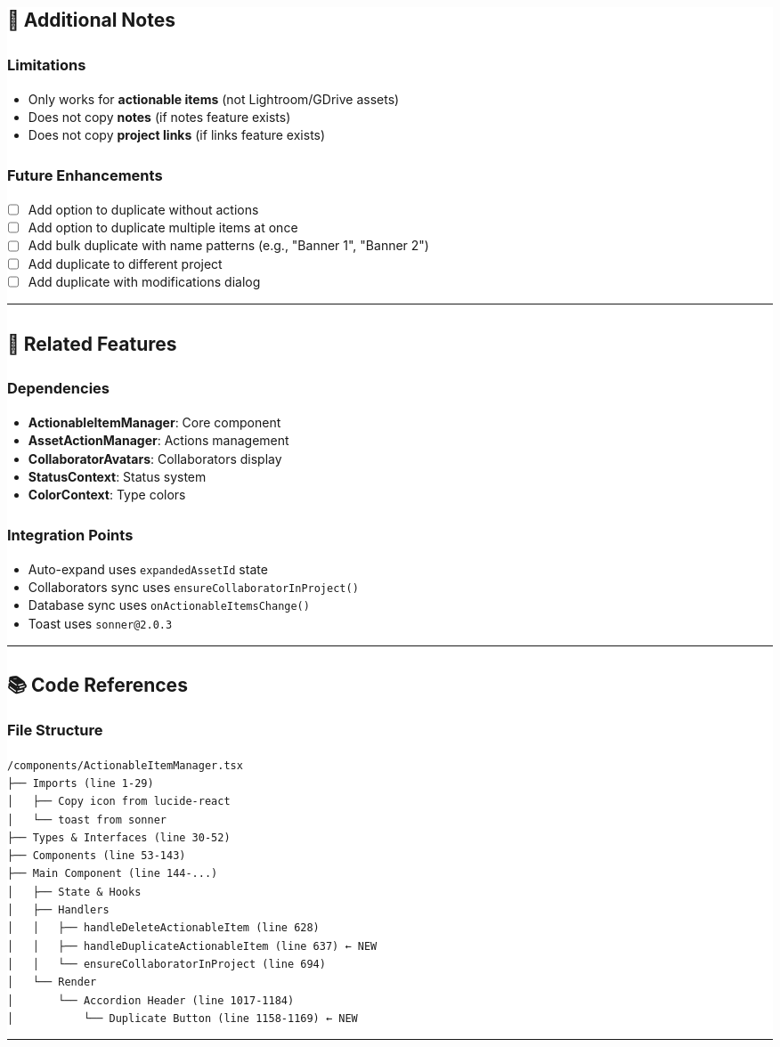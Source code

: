 
## 📝 Additional Notes

### Limitations
- Only works for **actionable items** (not Lightroom/GDrive assets)
- Does not copy **notes** (if notes feature exists)
- Does not copy **project links** (if links feature exists)

### Future Enhancements
- [ ] Add option to duplicate without actions
- [ ] Add option to duplicate multiple items at once
- [ ] Add bulk duplicate with name patterns (e.g., "Banner 1", "Banner 2")
- [ ] Add duplicate to different project
- [ ] Add duplicate with modifications dialog

---

## 🔗 Related Features

### Dependencies
- **ActionableItemManager**: Core component
- **AssetActionManager**: Actions management
- **CollaboratorAvatars**: Collaborators display
- **StatusContext**: Status system
- **ColorContext**: Type colors

### Integration Points
- Auto-expand uses `expandedAssetId` state
- Collaborators sync uses `ensureCollaboratorInProject()`
- Database sync uses `onActionableItemsChange()`
- Toast uses `sonner@2.0.3`

---

## 📚 Code References

### File Structure
```
/components/ActionableItemManager.tsx
├── Imports (line 1-29)
│   ├── Copy icon from lucide-react
│   └── toast from sonner
├── Types & Interfaces (line 30-52)
├── Components (line 53-143)
├── Main Component (line 144-...)
│   ├── State & Hooks
│   ├── Handlers
│   │   ├── handleDeleteActionableItem (line 628)
│   │   ├── handleDuplicateActionableItem (line 637) ← NEW
│   │   └── ensureCollaboratorInProject (line 694)
│   └── Render
│       └── Accordion Header (line 1017-1184)
│           └── Duplicate Button (line 1158-1169) ← NEW
```

---